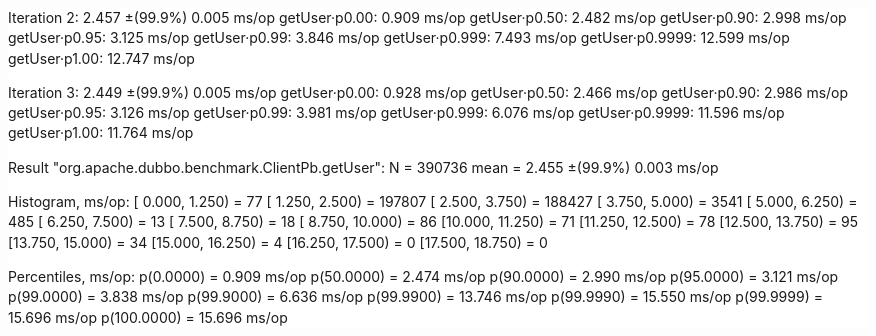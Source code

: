 Iteration   2: 2.457 ±(99.9%) 0.005 ms/op
                 getUser·p0.00:   0.909 ms/op
                 getUser·p0.50:   2.482 ms/op
                 getUser·p0.90:   2.998 ms/op
                 getUser·p0.95:   3.125 ms/op
                 getUser·p0.99:   3.846 ms/op
                 getUser·p0.999:  7.493 ms/op
                 getUser·p0.9999: 12.599 ms/op
                 getUser·p1.00:   12.747 ms/op

Iteration   3: 2.449 ±(99.9%) 0.005 ms/op
                 getUser·p0.00:   0.928 ms/op
                 getUser·p0.50:   2.466 ms/op
                 getUser·p0.90:   2.986 ms/op
                 getUser·p0.95:   3.126 ms/op
                 getUser·p0.99:   3.981 ms/op
                 getUser·p0.999:  6.076 ms/op
                 getUser·p0.9999: 11.596 ms/op
                 getUser·p1.00:   11.764 ms/op



Result "org.apache.dubbo.benchmark.ClientPb.getUser":
  N = 390736
  mean =      2.455 ±(99.9%) 0.003 ms/op

  Histogram, ms/op:
    [ 0.000,  1.250) = 77 
    [ 1.250,  2.500) = 197807 
    [ 2.500,  3.750) = 188427 
    [ 3.750,  5.000) = 3541 
    [ 5.000,  6.250) = 485 
    [ 6.250,  7.500) = 13 
    [ 7.500,  8.750) = 18 
    [ 8.750, 10.000) = 86 
    [10.000, 11.250) = 71 
    [11.250, 12.500) = 78 
    [12.500, 13.750) = 95 
    [13.750, 15.000) = 34 
    [15.000, 16.250) = 4 
    [16.250, 17.500) = 0 
    [17.500, 18.750) = 0 

  Percentiles, ms/op:
      p(0.0000) =      0.909 ms/op
     p(50.0000) =      2.474 ms/op
     p(90.0000) =      2.990 ms/op
     p(95.0000) =      3.121 ms/op
     p(99.0000) =      3.838 ms/op
     p(99.9000) =      6.636 ms/op
     p(99.9900) =     13.746 ms/op
     p(99.9990) =     15.550 ms/op
     p(99.9999) =     15.696 ms/op
    p(100.0000) =     15.696 ms/op
